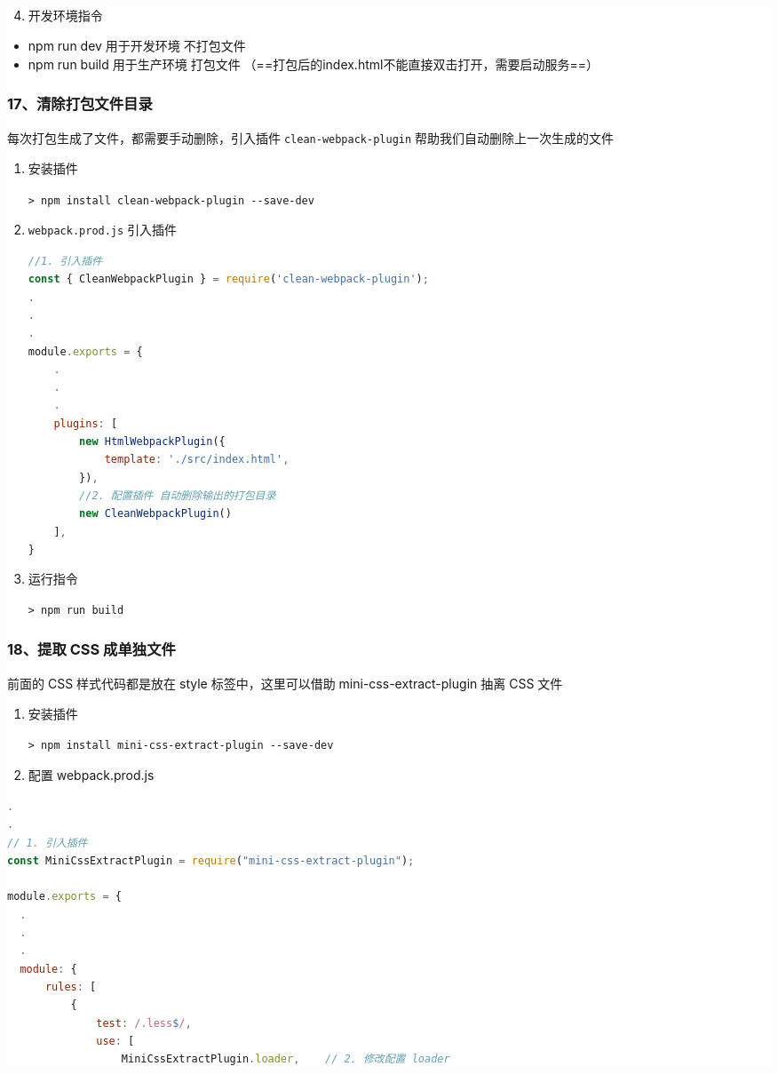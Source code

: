 4. 开发环境指令

  * npm run dev   		用于开发环境   不打包文件
  * npm run build        用于生产环境    打包文件 （==打包后的index.html不能直接双击打开，需要启动服务==）

### 17、清除打包文件目录

每次打包生成了文件，都需要手动删除，引入插件 `clean-webpack-plugin` 帮助我们自动删除上一次生成的文件

1. 安装插件

   ```shell
   > npm install clean-webpack-plugin --save-dev
   ```

2. `webpack.prod.js` 引入插件

   ```js
   //1. 引入插件
   const { CleanWebpackPlugin } = require('clean-webpack-plugin'); 
   .
   .
   .
   module.exports = {
       .
       .
       .
       plugins: [
           new HtmlWebpackPlugin({
               template: './src/index.html', 
           }),
           //2. 配置插件 自动删除输出的打包目录
           new CleanWebpackPlugin() 
       ],
   }
   ```

3. 运行指令

   ```shell
   > npm run build
   ```

### 18、提取 CSS 成单独文件

前面的 CSS 样式代码都是放在 style 标签中，这里可以借助 mini-css-extract-plugin 抽离 CSS 文件

1. 安装插件

   ```shell
   > npm install mini-css-extract-plugin --save-dev 
   ```

2. 配置 webpack.prod.js

  ```js
.
.
// 1. 引入插件
const MiniCssExtractPlugin = require("mini-css-extract-plugin");

module.exports = {
    .
    .
    .
    module: {
        rules: [
            {
                test: /.less$/,
                use: [
                    MiniCssExtractPlugin.loader,   	// 2. 修改配置 loader
  ```